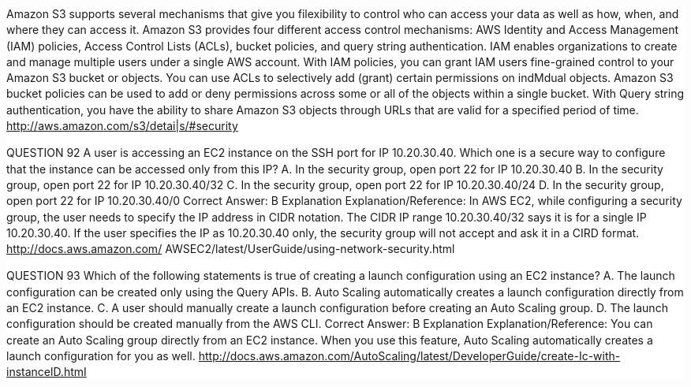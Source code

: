 Amazon S3 supports several mechanisms that give you filexibility to control who can access your data as well
as how, when, and where they can access it. Amazon S3 provides four different access control mechanisms:
AWS Identity and Access Management (IAM) policies, Access Control Lists (ACLs), bucket policies, and query
string authentication. IAM enables organizations to create and manage multiple users under a single AWS
account. With IAM policies, you can grant IAM users fine-grained control to your Amazon S3 bucket or objects.
You can use ACLs to selectively add (grant) certain permissions on indMdual objects. Amazon S3 bucket
policies can be used to add or deny permissions across some or all of the objects within a single bucket.
With Query string authentication, you have the ability to share Amazon S3 objects through URLs that are valid
for a specified period of time.
http://aws.amazon.com/s3/detai|s/#security


QUESTION 92
A user is accessing an EC2 instance on the SSH port for IP 10.20.30.40. Which one is a secure way to
configure that the instance can be accessed only from this IP?
A. In the security group, open port 22 for IP 10.20.30.40
B. In the security group, open port 22 for IP 10.20.30.40/32
C. In the security group, open port 22 for IP 10.20.30.40/24
D. In the security group, open port 22 for IP 10.20.30.40/0
Correct Answer: B
Explanation
Explanation/Reference:
In AWS EC2, while configuring a security group, the user needs to specify the IP address in CIDR notation.
The CIDR IP range 10.20.30.40/32 says it is for a single IP 10.20.30.40. If the user specifies the IP as
10.20.30.40 only, the security group will not accept and ask it in a CIRD format. http://docs.aws.amazon.com/
AWSEC2/latest/UserGuide/using-network-security.html


QUESTION 93
Which of the following statements is true of creating a launch configuration using an EC2 instance?
A. The launch configuration can be created only using the Query APIs.
B. Auto Scaling automatically creates a launch configuration directly from an EC2 instance.
C. A user should manually create a launch configuration before creating an Auto Scaling group.
D. The launch configuration should be created manually from the AWS CLI.
Correct Answer: B
Explanation
Explanation/Reference:
You can create an Auto Scaling group directly from an EC2 instance. When you use this feature, Auto Scaling
automatically creates a launch configuration for you as well.
http://docs.aws.amazon.com/AutoScaling/latest/DeveIoperGuide/create-Ic-with-instancelD.htmI
